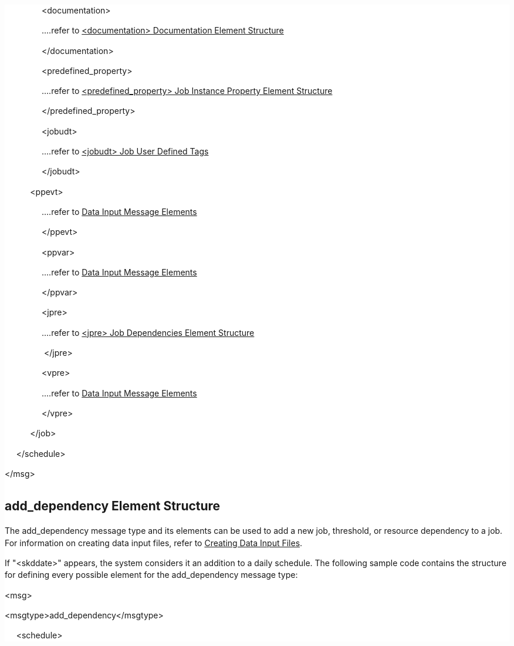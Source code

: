                 <documentation\>

                \....refer to [<documentation\> Documentation Element Structure](#documen)

                </documentation\>

                <predefined_property\>

                \....refer to [<predefined_property\> Job Instance Property Element Structure](#predefi)

                </predefined_property\>

                <jobudt\>

                \....refer to [<jobudt\> Job User Defined Tags](#jobudt)

                </jobudt\>

           <ppevt\>

                \....refer to [Data Input Message Elements](#%3Cppevt%3E)

                </ppevt\>

                <ppvar\>

                \....refer to [Data Input Message Elements](#%3Cppvar%3E)

                </ppvar\>

                <jpre\>

                \....refer to [<jpre\> Job Dependencies Element Structure](#jpre)

                 </jpre\>

                <vpre\>

                \....refer to [Data Input Message Elements](#%3Cvpre%3E)

                </vpre\>

           </job\>

     </schedule\>

</msg\>

## add_dependency Element Structure

The add_dependency message type and its elements can be used to add a
new job, threshold, or resource dependency to a job. For information on
creating data input files, refer to [Creating Data Input Files](Creating-Data-Input-Files.md).

If "<skddate\>" appears, the system considers it an addition to a
daily schedule. The following sample code contains the structure for
defining every possible element for the add_dependency message type:

<msg\>

<msgtype\>add_dependency</msgtype\>

     <schedule\>
